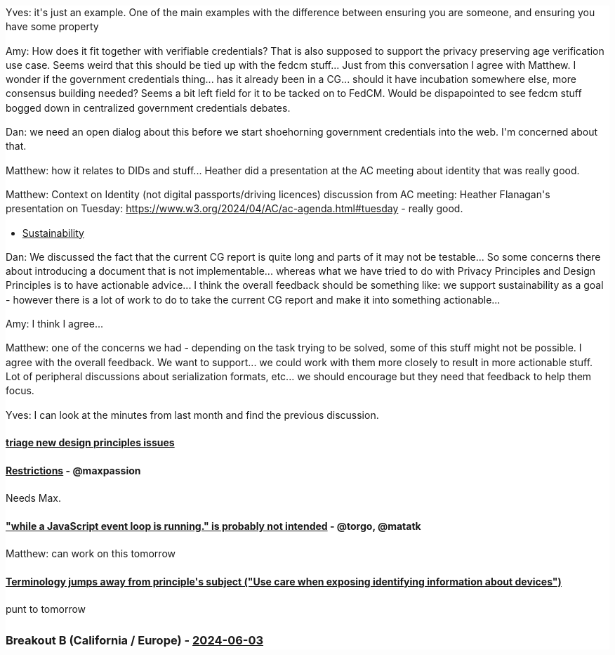 Yves: it's just an example. One of the main examples with the difference between ensuring you are someone, and ensuring you have some property

Amy: How does it fit together with verifiable credentials? That is also supposed to support the privacy preserving age verification use case. Seems weird that this should be tied up with the fedcm stuff... Just from this conversation I agree with Matthew. I wonder if the government credentials thing... has it already been in a CG... should it have incubation somewhere else, more consensus building needed? Seems a bit left field for it to be tacked on to FedCM. Would be dispapointed to see fedcm stuff bogged down in centralized government credentials debates. 

Dan: we need an open dialog about this before we start shoehorning government credentials into the web. I'm concerned about that.

Matthew: how it relates to DIDs and stuff... Heather did a presentation at the AC meeting about identity that was really good. 

Matthew: Context on Identity (not digital passports/driving licences) discussion from AC meeting: Heather Flanagan's presentation on Tuesday: https://www.w3.org/2024/04/AC/ac-agenda.html#tuesday - really good.

* [Sustainability](https://github.com/w3c/strategy/issues/420)

Dan: We discussed the fact that the current CG report is quite long and parts of it may not be testable... So some concerns there about introducing a document that is not implementable... whereas what we have tried to do with Privacy Principles and Design Principles is to have actionable advice... I think the overall feedback should be something like: we support sustainability as a goal - however there is a lot of work to do to take the current CG report and make it into something actionable... 

Amy: I think I agree...

Matthew: one of the concerns we had - depending on the task trying to be solved, some of this stuff might not be possible. I agree with the overall feedback. We want to support... we could work with them more closely to result in more actionable stuff. Lot of peripheral discussions about serialization formats, etc... we should encourage but they need that feedback to help them focus.

Yves: I can look at the minutes from last month and find the previous discussion.

#### [triage new design principles issues](https://github.com/w3ctag/design-principles/issues) 
#### [Restrictions](https://github.com/w3ctag/design-principles/pull/363) - @maxpassion

Needs Max.

#### ["while a JavaScript event loop is running." is probably not intended](https://github.com/w3ctag/design-principles/issues/456) - @torgo, @matatk

Matthew: can work on this tomorrow

#### [Terminology jumps away from principle's subject ("Use care when exposing identifying information about devices")](https://github.com/w3ctag/design-principles/issues/479)

punt to tomorrow

### Breakout B (California / Europe)  - [2024-06-03](https://www.timeanddate.com/worldclock/converter.html?iso=20240603T153000&p1=224&p2=43&p3=136&p4=195&p5=26&p6=33&p7=248&p8=235)
